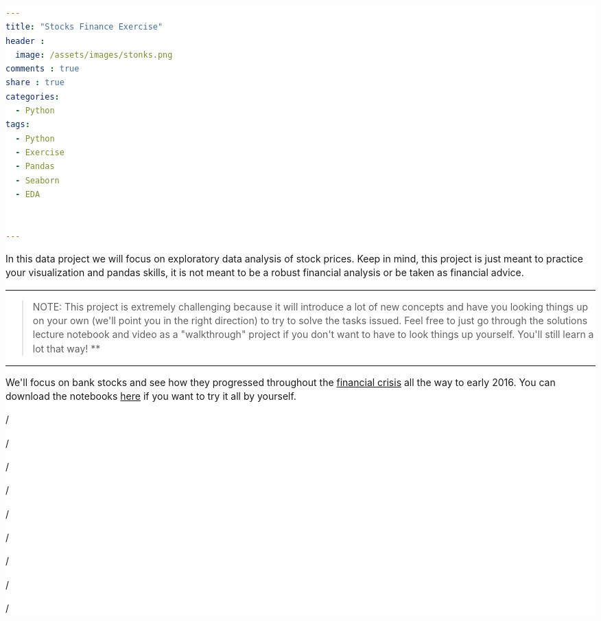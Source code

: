 ```yaml
---
title: "Stocks Finance Exercise"
header :
  image: /assets/images/stonks.png
comments : true
share : true
categories:
  - Python
tags:
  - Python
  - Exercise
  - Pandas
  - Seaborn
  - EDA
 

---
```


In this data project we will focus on exploratory data analysis of stock prices. Keep in mind, this project is just meant to practice your visualization and pandas skills, it is not meant to be a robust financial analysis or be taken as financial advice.

____

> NOTE: This project is extremely challenging because it will introduce a lot of new concepts and have you looking things up on your own (we'll point you in the right direction) to try to solve the tasks issued. Feel free to just go through the solutions lecture notebook and video as a "walkthrough" project if you don't want to have to look things up yourself. You'll still learn a lot that way! **

____

We'll focus on bank stocks and see how they progressed throughout the [financial crisis](https://en.wikipedia.org/wiki/Financial_crisis_of_2007%E2%80%9308) all the way to early 2016. You can download the notebooks [here](https://drive.google.com/file/d/1_xUpC4AjzEjODZ9oKRY6vkd0g8UF6zqO/view?usp=sharing) if you want to try it all by yourself.

/

/

/

/

/

/

/

/

/
